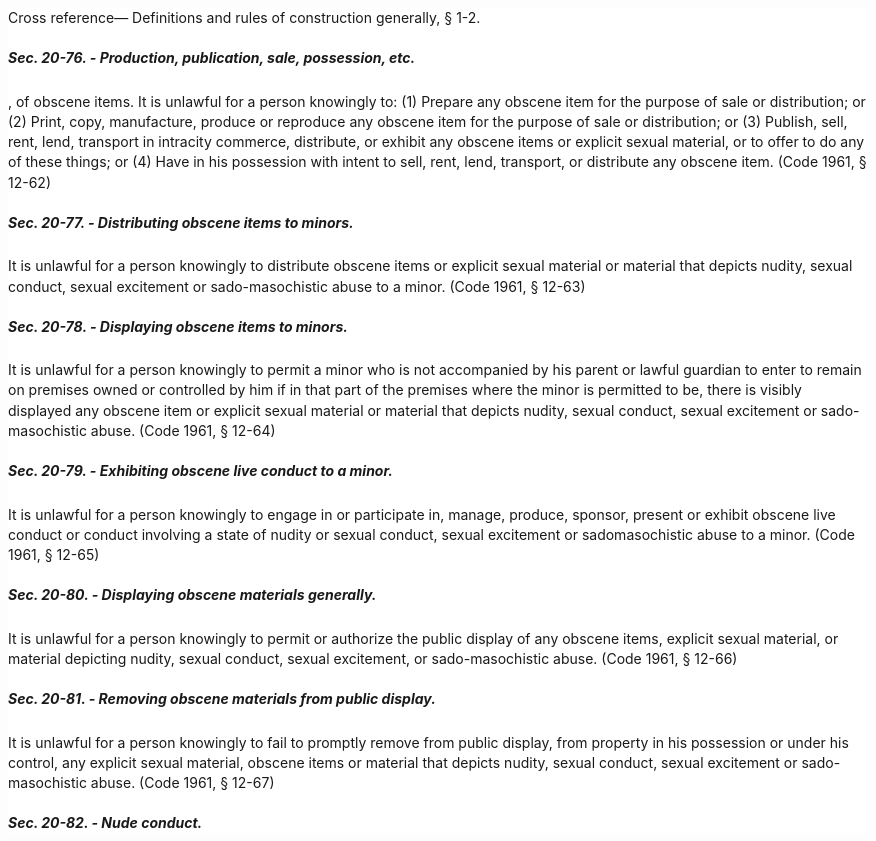 Cross reference— Definitions and rules of construction generally, § 1-2.
##### Sec. 20-76. - Production, publication, sale, possession, etc.  
, of obscene items.
It is unlawful for a person knowingly to:
(1)
Prepare any obscene item for the purpose of sale or distribution; or
(2)
Print, copy, manufacture, produce or reproduce any obscene item for the purpose of sale or distribution; or
(3)
Publish, sell, rent, lend, transport in intracity commerce, distribute, or exhibit any obscene items or explicit
sexual material, or to offer to do any of these things; or
(4)
Have in his possession with intent to sell, rent, lend, transport, or distribute any obscene item.
(Code 1961, § 12-62)
##### Sec. 20-77. - Distributing obscene items to minors.  

It is unlawful for a person knowingly to distribute obscene items or explicit sexual material or material that
depicts nudity, sexual conduct, sexual excitement or sado-masochistic abuse to a minor.
(Code 1961, § 12-63)
##### Sec. 20-78. - Displaying obscene items to minors.  

It is unlawful for a person knowingly to permit a minor who is not accompanied by his parent or lawful guardian
to enter to remain on premises owned or controlled by him if in that part of the premises where the minor is
permitted to be, there is visibly displayed any obscene item or explicit sexual material or material that depicts
nudity, sexual conduct, sexual excitement or sado-masochistic abuse.
(Code 1961, § 12-64)
##### Sec. 20-79. - Exhibiting obscene live conduct to a minor.  

It is unlawful for a person knowingly to engage in or participate in, manage, produce, sponsor, present or exhibit
obscene live conduct or conduct involving a state of nudity or sexual conduct, sexual excitement or sadomasochistic abuse to a minor.
(Code 1961, § 12-65)
##### Sec. 20-80. - Displaying obscene materials generally.  

It is unlawful for a person knowingly to permit or authorize the public display of any obscene items, explicit
sexual material, or material depicting nudity, sexual conduct, sexual excitement, or sado-masochistic abuse.
(Code 1961, § 12-66)
##### Sec. 20-81. - Removing obscene materials from public display.  

It is unlawful for a person knowingly to fail to promptly remove from public display, from property in his
possession or under his control, any explicit sexual material, obscene items or material that depicts nudity,
sexual conduct, sexual excitement or sado-masochistic abuse.
(Code 1961, § 12-67)
##### Sec. 20-82. - Nude conduct.  
